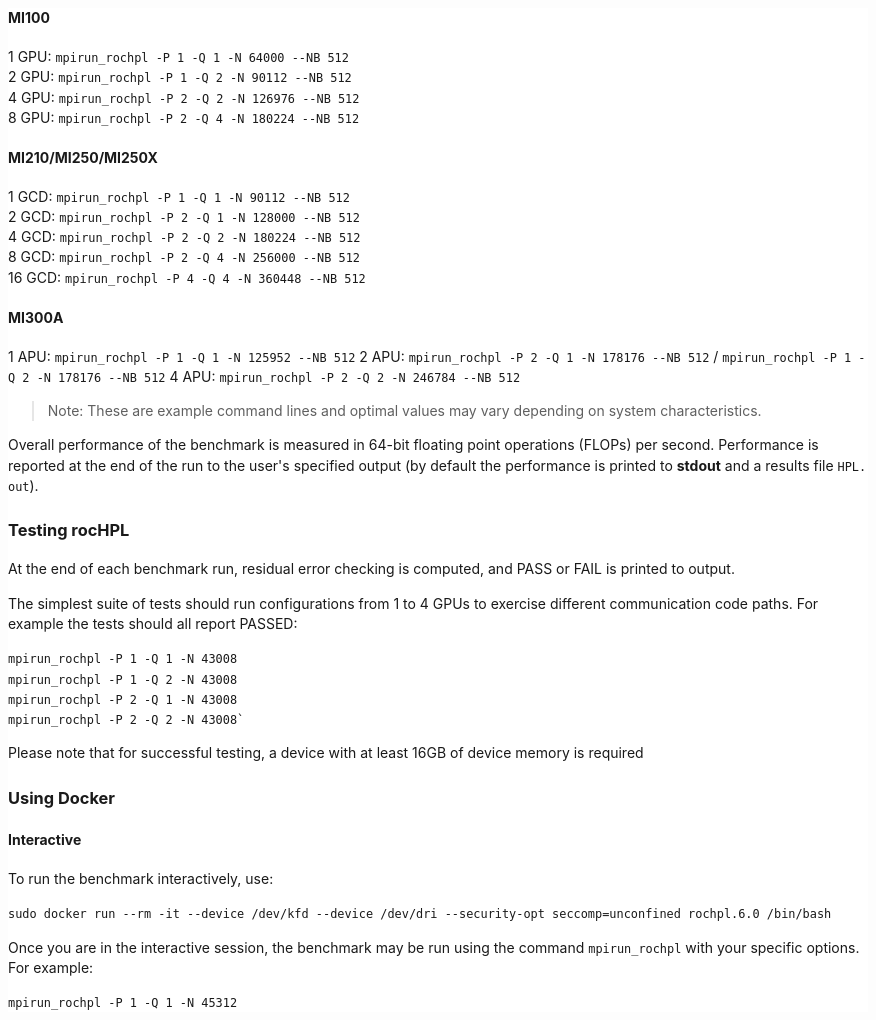 #### MI100

1 GPU:  `mpirun_rochpl -P 1 -Q 1 -N 64000 --NB 512`  
2 GPU:  `mpirun_rochpl -P 1 -Q 2 -N 90112 --NB 512`  
4 GPU:  `mpirun_rochpl -P 2 -Q 2 -N 126976 --NB 512`  
8 GPU:  `mpirun_rochpl -P 2 -Q 4 -N 180224 --NB 512`

#### MI210/MI250/MI250X

1 GCD:  `mpirun_rochpl -P 1 -Q 1 -N 90112 --NB 512`  
2 GCD:  `mpirun_rochpl -P 2 -Q 1 -N 128000 --NB 512`  
4 GCD:  `mpirun_rochpl -P 2 -Q 2 -N 180224 --NB 512`  
8 GCD:  `mpirun_rochpl -P 2 -Q 4 -N 256000 --NB 512`  
16 GCD:  `mpirun_rochpl -P 4 -Q 4 -N 360448 --NB 512`

#### MI300A
1 APU: `mpirun_rochpl -P 1 -Q 1 -N 125952 --NB 512`
2 APU: `mpirun_rochpl -P 2 -Q 1 -N 178176 --NB 512` / `mpirun_rochpl -P 1 -Q 2 -N 178176 --NB 512`
4 APU: `mpirun_rochpl -P 2 -Q 2 -N 246784 --NB 512`

>Note:
> These are example command lines and optimal values may vary depending on system characteristics.

Overall performance of the benchmark is measured in 64-bit floating point operations (FLOPs) per second. Performance is reported at the end of the run to the user's specified output (by default the performance is printed to  **stdout**  and a results file  `HPL.out`).

### Testing rocHPL

At the end of each benchmark run, residual error checking is computed, and PASS or FAIL is printed to output.

The simplest suite of tests should run configurations from 1 to 4 GPUs to exercise different communication code paths. For example the tests should all report PASSED:
```
mpirun_rochpl -P 1 -Q 1 -N 43008  
mpirun_rochpl -P 1 -Q 2 -N 43008  
mpirun_rochpl -P 2 -Q 1 -N 43008  
mpirun_rochpl -P 2 -Q 2 -N 43008`
```
Please note that for successful testing, a device with at least 16GB of device memory is required


### Using Docker

#### Interactive

To run the benchmark interactively, use:

`sudo docker run --rm -it --device /dev/kfd --device /dev/dri --security-opt seccomp=unconfined rochpl.6.0 /bin/bash`

Once you are in the interactive session, the benchmark may be run using the command  `mpirun_rochpl`  with your specific options. For example:

`mpirun_rochpl -P 1 -Q 1 -N 45312`
